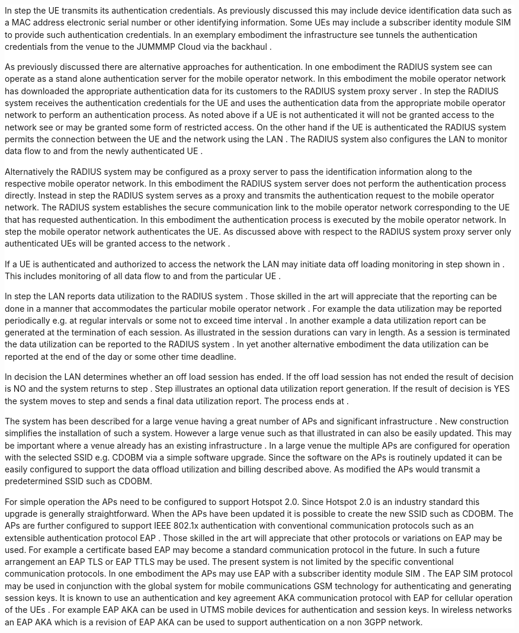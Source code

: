 In step the UE transmits its authentication credentials. As previously discussed this may include device identification data such as a MAC address electronic serial number or other identifying information. Some UEs may include a subscriber identity module SIM to provide such authentication credentials. In an exemplary embodiment the infrastructure see tunnels the authentication credentials from the venue to the JUMMMP Cloud via the backhaul .

As previously discussed there are alternative approaches for authentication. In one embodiment the RADIUS system see can operate as a stand alone authentication server for the mobile operator network. In this embodiment the mobile operator network has downloaded the appropriate authentication data for its customers to the RADIUS system proxy server . In step the RADIUS system receives the authentication credentials for the UE and uses the authentication data from the appropriate mobile operator network to perform an authentication process. As noted above if a UE is not authenticated it will not be granted access to the network see or may be granted some form of restricted access. On the other hand if the UE is authenticated the RADIUS system permits the connection between the UE and the network using the LAN . The RADIUS system also configures the LAN to monitor data flow to and from the newly authenticated UE .

Alternatively the RADIUS system may be configured as a proxy server to pass the identification information along to the respective mobile operator network. In this embodiment the RADIUS system server does not perform the authentication process directly. Instead in step the RADIUS system serves as a proxy and transmits the authentication request to the mobile operator network. The RADIUS system establishes the secure communication link to the mobile operator network corresponding to the UE that has requested authentication. In this embodiment the authentication process is executed by the mobile operator network. In step the mobile operator network authenticates the UE. As discussed above with respect to the RADIUS system proxy server only authenticated UEs will be granted access to the network .

If a UE is authenticated and authorized to access the network the LAN may initiate data off loading monitoring in step shown in . This includes monitoring of all data flow to and from the particular UE .

In step the LAN reports data utilization to the RADIUS system . Those skilled in the art will appreciate that the reporting can be done in a manner that accommodates the particular mobile operator network . For example the data utilization may be reported periodically e.g. at regular intervals or some not to exceed time interval . In another example a data utilization report can be generated at the termination of each session. As illustrated in the session durations can vary in length. As a session is terminated the data utilization can be reported to the RADIUS system . In yet another alternative embodiment the data utilization can be reported at the end of the day or some other time deadline.

In decision the LAN determines whether an off load session has ended. If the off load session has not ended the result of decision is NO and the system returns to step . Step illustrates an optional data utilization report generation. If the result of decision is YES the system moves to step and sends a final data utilization report. The process ends at .

The system has been described for a large venue having a great number of APs and significant infrastructure . New construction simplifies the installation of such a system. However a large venue such as that illustrated in can also be easily updated. This may be important where a venue already has an existing infrastructure . In a large venue the multiple APs are configured for operation with the selected SSID e.g. CDOBM via a simple software upgrade. Since the software on the APs is routinely updated it can be easily configured to support the data offload utilization and billing described above. As modified the APs would transmit a predetermined SSID such as CDOBM.

For simple operation the APs need to be configured to support Hotspot 2.0. Since Hotspot 2.0 is an industry standard this upgrade is generally straightforward. When the APs have been updated it is possible to create the new SSID such as CDOBM. The APs are further configured to support IEEE 802.1x authentication with conventional communication protocols such as an extensible authentication protocol EAP . Those skilled in the art will appreciate that other protocols or variations on EAP may be used. For example a certificate based EAP may become a standard communication protocol in the future. In such a future arrangement an EAP TLS or EAP TTLS may be used. The present system is not limited by the specific conventional communication protocols. In one embodiment the APs may use EAP with a subscriber identity module SIM . The EAP SIM protocol may be used in conjunction with the global system for mobile communications GSM technology for authenticating and generating session keys. It is known to use an authentication and key agreement AKA communication protocol with EAP for cellular operation of the UEs . For example EAP AKA can be used in UTMS mobile devices for authentication and session keys. In wireless networks an EAP AKA which is a revision of EAP AKA can be used to support authentication on a non 3GPP network.